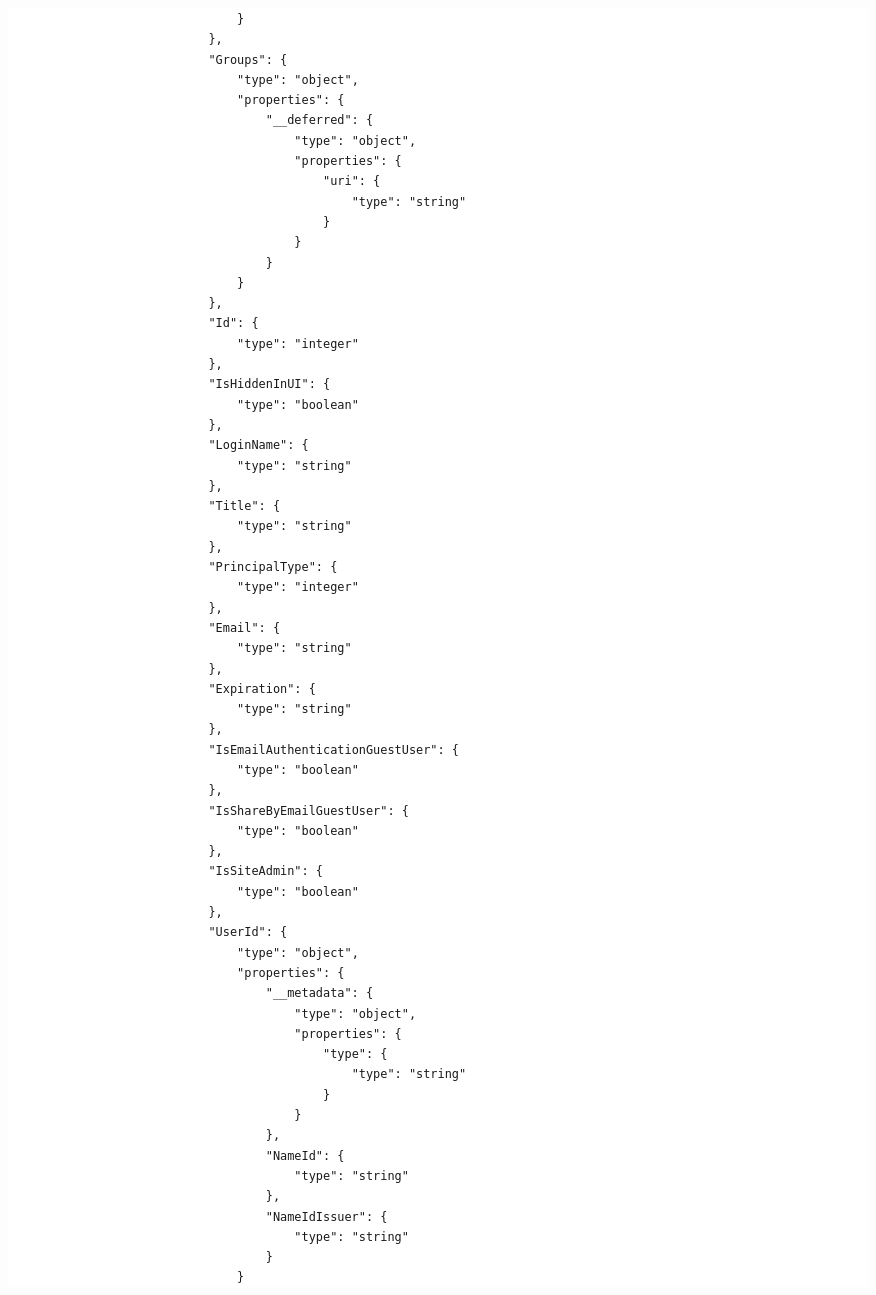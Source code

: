 ```html
                                }
                            },
                            "Groups": {
                                "type": "object",
                                "properties": {
                                    "__deferred": {
                                        "type": "object",
                                        "properties": {
                                            "uri": {
                                                "type": "string"
                                            }
                                        }
                                    }
                                }
                            },
                            "Id": {
                                "type": "integer"
                            },
                            "IsHiddenInUI": {
                                "type": "boolean"
                            },
                            "LoginName": {
                                "type": "string"
                            },
                            "Title": {
                                "type": "string"
                            },
                            "PrincipalType": {
                                "type": "integer"
                            },
                            "Email": {
                                "type": "string"
                            },
                            "Expiration": {
                                "type": "string"
                            },
                            "IsEmailAuthenticationGuestUser": {
                                "type": "boolean"
                            },
                            "IsShareByEmailGuestUser": {
                                "type": "boolean"
                            },
                            "IsSiteAdmin": {
                                "type": "boolean"
                            },
                            "UserId": {
                                "type": "object",
                                "properties": {
                                    "__metadata": {
                                        "type": "object",
                                        "properties": {
                                            "type": {
                                                "type": "string"
                                            }
                                        }
                                    },
                                    "NameId": {
                                        "type": "string"
                                    },
                                    "NameIdIssuer": {
                                        "type": "string"
                                    }
                                }
```